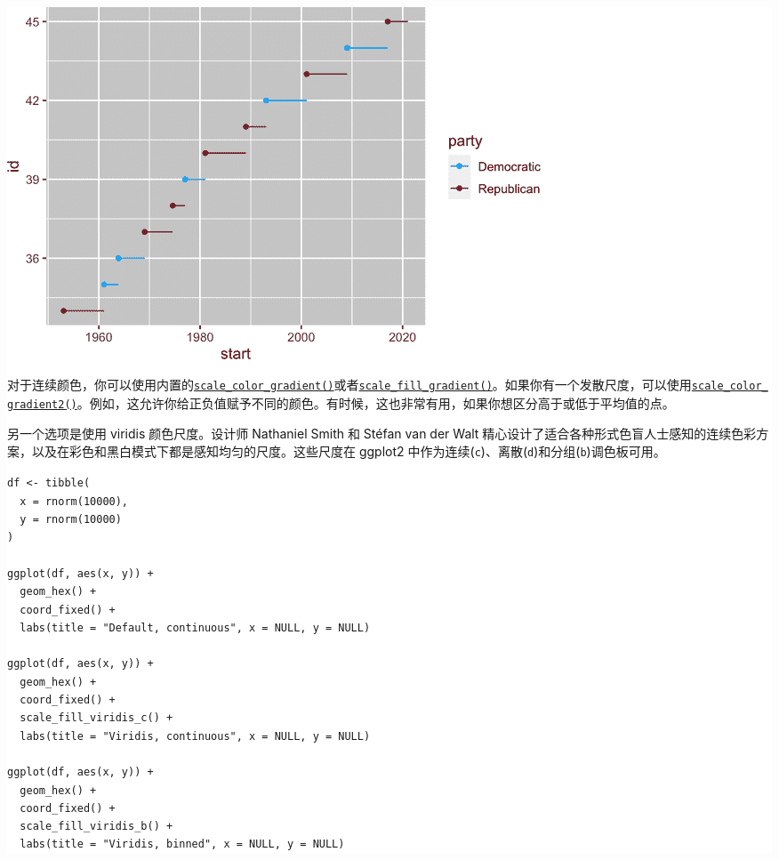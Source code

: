 ![ID 号码总统与他们开始总统任期的年份的线图。开始年份用一个点标记，并从那里开始的段到总统任期结束。民主总统用蓝色表示，共和党总统用红色表示。](img/rds2_11in19.png)

对于连续颜色，你可以使用内置的[`scale_color_gradient()`](https://ggplot2.tidyverse.org/reference/scale_gradient.xhtml)或者[`scale_fill_gradient()`](https://ggplot2.tidyverse.org/reference/scale_gradient.xhtml)。如果你有一个发散尺度，可以使用[`scale_color_gradient2()`](https://ggplot2.tidyverse.org/reference/scale_gradient.xhtml)。例如，这允许你给正负值赋予不同的颜色。有时候，这也非常有用，如果你想区分高于或低于平均值的点。

另一个选项是使用 viridis 颜色尺度。设计师 Nathaniel Smith 和 Stéfan van der Walt 精心设计了适合各种形式色盲人士感知的连续色彩方案，以及在彩色和黑白模式下都是感知均匀的尺度。这些尺度在 ggplot2 中作为连续(`c`)、离散(`d`)和分组(`b`)调色板可用。

```
df <- tibble(
  x = rnorm(10000),
  y = rnorm(10000)
)

ggplot(df, aes(x, y)) +
  geom_hex() +
  coord_fixed() +
  labs(title = "Default, continuous", x = NULL, y = NULL)

ggplot(df, aes(x, y)) +
  geom_hex() +
  coord_fixed() +
  scale_fill_viridis_c() +
  labs(title = "Viridis, continuous", x = NULL, y = NULL)

ggplot(df, aes(x, y)) +
  geom_hex() +
  coord_fixed() +
  scale_fill_viridis_b() +
  labs(title = "Viridis, binned", x = NULL, y = NULL)
```
